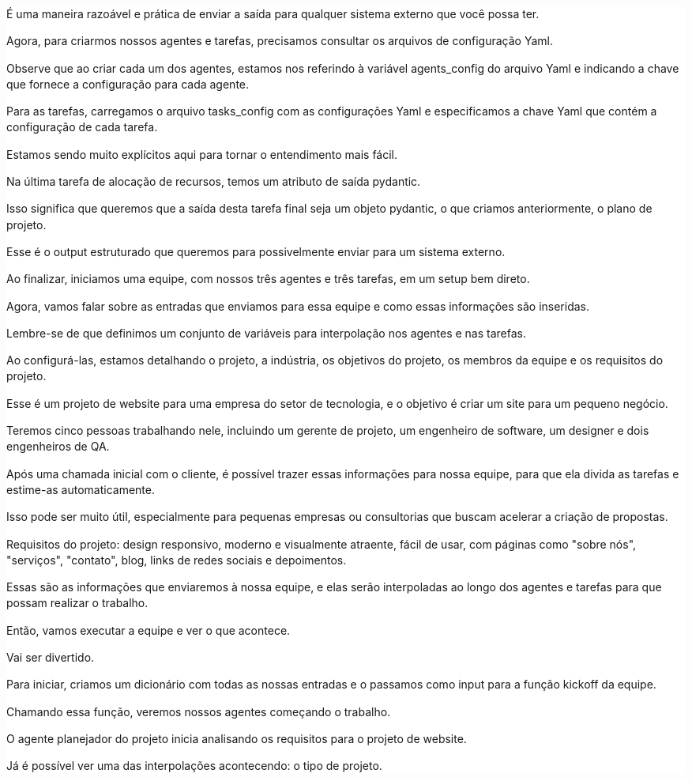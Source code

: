 É uma maneira razoável e prática de enviar a saída para qualquer sistema externo que você possa ter.

Agora, para criarmos nossos agentes e tarefas, precisamos consultar os arquivos de configuração Yaml.

Observe que ao criar cada um dos agentes, estamos nos referindo à variável agents_config do arquivo Yaml e indicando a chave que fornece a configuração para cada agente.

Para as tarefas, carregamos o arquivo tasks_config com as configurações Yaml e especificamos a chave Yaml que contém a configuração de cada tarefa.

Estamos sendo muito explícitos aqui para tornar o entendimento mais fácil.

Na última tarefa de alocação de recursos, temos um atributo de saída pydantic.

Isso significa que queremos que a saída desta tarefa final seja um objeto pydantic, o que criamos anteriormente, o plano de projeto.

Esse é o output estruturado que queremos para possivelmente enviar para um sistema externo.

Ao finalizar, iniciamos uma equipe, com nossos três agentes e três tarefas, em um setup bem direto.

Agora, vamos falar sobre as entradas que enviamos para essa equipe e como essas informações são inseridas.

Lembre-se de que definimos um conjunto de variáveis para interpolação nos agentes e nas tarefas.

Ao configurá-las, estamos detalhando o projeto, a indústria, os objetivos do projeto, os membros da equipe e os requisitos do projeto.

Esse é um projeto de website para uma empresa do setor de tecnologia, e o objetivo é criar um site para um pequeno negócio.

Teremos cinco pessoas trabalhando nele, incluindo um gerente de projeto, um engenheiro de software, um designer e dois engenheiros de QA.

Após uma chamada inicial com o cliente, é possível trazer essas informações para nossa equipe, para que ela divida as tarefas e estime-as automaticamente.

Isso pode ser muito útil, especialmente para pequenas empresas ou consultorias que buscam acelerar a criação de propostas.

Requisitos do projeto: design responsivo, moderno e visualmente atraente, fácil de usar, com páginas como "sobre nós", "serviços", "contato", blog, links de redes sociais e depoimentos.

Essas são as informações que enviaremos à nossa equipe, e elas serão interpoladas ao longo dos agentes e tarefas para que possam realizar o trabalho.

Então, vamos executar a equipe e ver o que acontece.

Vai ser divertido.

Para iniciar, criamos um dicionário com todas as nossas entradas e o passamos como input para a função kickoff da equipe.

Chamando essa função, veremos nossos agentes começando o trabalho.

O agente planejador do projeto inicia analisando os requisitos para o projeto de website.

Já é possível ver uma das interpolações acontecendo: o tipo de projeto.

